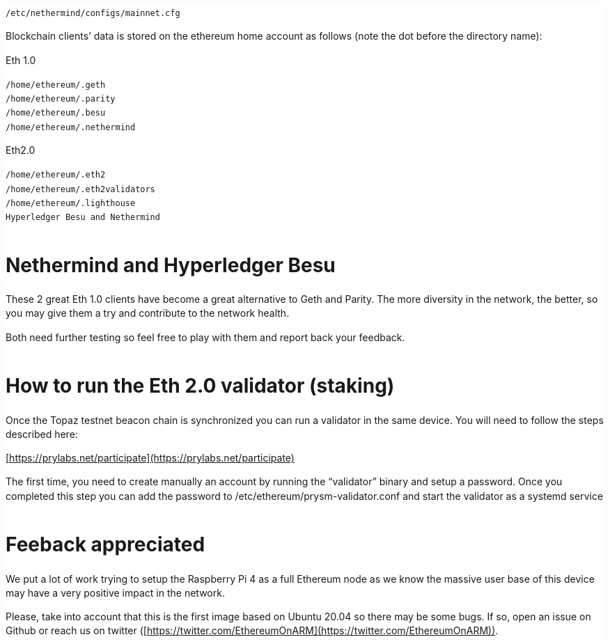     /etc/nethermind/configs/mainnet.cfg

Blockchain clients’ data is stored on the ethereum home account as follows (note the dot before the directory name):

Eth 1.0

    /home/ethereum/.geth
    /home/ethereum/.parity
    /home/ethereum/.besu
    /home/ethereum/.nethermind

Eth2.0

    /home/ethereum/.eth2
    /home/ethereum/.eth2validators
    /home/ethereum/.lighthouse
    Hyperledger Besu and Nethermind

# Nethermind and Hyperledger Besu

These 2 great Eth 1.0 clients have become a great alternative to Geth and Parity. The more diversity in the network, the better, so you may give them a try and contribute to the network health.

Both need further testing so feel free to play with them and report back your feedback.

# How to run the Eth 2.0 validator (staking)

Once the Topaz testnet beacon chain is synchronized you can run a validator in the same device. You will need to follow the steps described here:

[https://prylabs.net/participate](https://prylabs.net/participate)

The first time, you need to create manually an account by running the “validator” binary and setup a password. Once you completed this step you can add the password to /etc/ethereum/prysm-validator.conf and start the validator as a systemd service

# Feeback appreciated

We put a lot of work trying to setup the Raspberry Pi 4 as a full Ethereum node as we know the massive user base of this device may have a very positive impact in the network.

Please, take into account that this is the first image based on Ubuntu 20.04 so there may be some bugs. If so, open an issue on Github or reach us on twitter ([https://twitter.com/EthereumOnARM](https://twitter.com/EthereumOnARM)).

